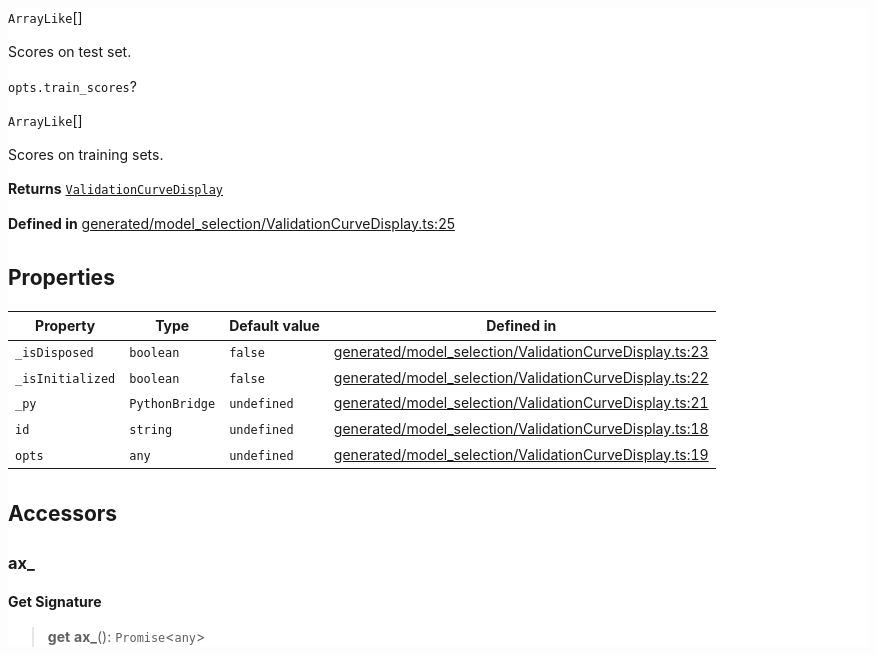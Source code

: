 `ArrayLike`[]

</td>
<td>

Scores on test set.

</td>
</tr>
<tr>
<td>

`opts.train_scores`?

</td>
<td>

`ArrayLike`[]

</td>
<td>

Scores on training sets.

</td>
</tr>
</tbody>
</table>

**Returns** [`ValidationCurveDisplay`](ValidationCurveDisplay.md)

**Defined in** [generated/model\_selection/ValidationCurveDisplay.ts:25](https://github.com/transitive-bullshit/scikit-learn-ts/blob/d136d90c5cb653f22204ec450ae61706606a5b96/packages/sklearn/src/generated/model_selection/ValidationCurveDisplay.ts#L25)

## Properties

| Property | Type | Default value | Defined in |
| ------ | ------ | ------ | ------ |
| `_isDisposed` | `boolean` | `false` | [generated/model\_selection/ValidationCurveDisplay.ts:23](https://github.com/transitive-bullshit/scikit-learn-ts/blob/d136d90c5cb653f22204ec450ae61706606a5b96/packages/sklearn/src/generated/model_selection/ValidationCurveDisplay.ts#L23) |
| `_isInitialized` | `boolean` | `false` | [generated/model\_selection/ValidationCurveDisplay.ts:22](https://github.com/transitive-bullshit/scikit-learn-ts/blob/d136d90c5cb653f22204ec450ae61706606a5b96/packages/sklearn/src/generated/model_selection/ValidationCurveDisplay.ts#L22) |
| `_py` | `PythonBridge` | `undefined` | [generated/model\_selection/ValidationCurveDisplay.ts:21](https://github.com/transitive-bullshit/scikit-learn-ts/blob/d136d90c5cb653f22204ec450ae61706606a5b96/packages/sklearn/src/generated/model_selection/ValidationCurveDisplay.ts#L21) |
| `id` | `string` | `undefined` | [generated/model\_selection/ValidationCurveDisplay.ts:18](https://github.com/transitive-bullshit/scikit-learn-ts/blob/d136d90c5cb653f22204ec450ae61706606a5b96/packages/sklearn/src/generated/model_selection/ValidationCurveDisplay.ts#L18) |
| `opts` | `any` | `undefined` | [generated/model\_selection/ValidationCurveDisplay.ts:19](https://github.com/transitive-bullshit/scikit-learn-ts/blob/d136d90c5cb653f22204ec450ae61706606a5b96/packages/sklearn/src/generated/model_selection/ValidationCurveDisplay.ts#L19) |

## Accessors

### ax\_

**Get Signature**

> **get** **ax\_**(): `Promise`\<`any`\>
